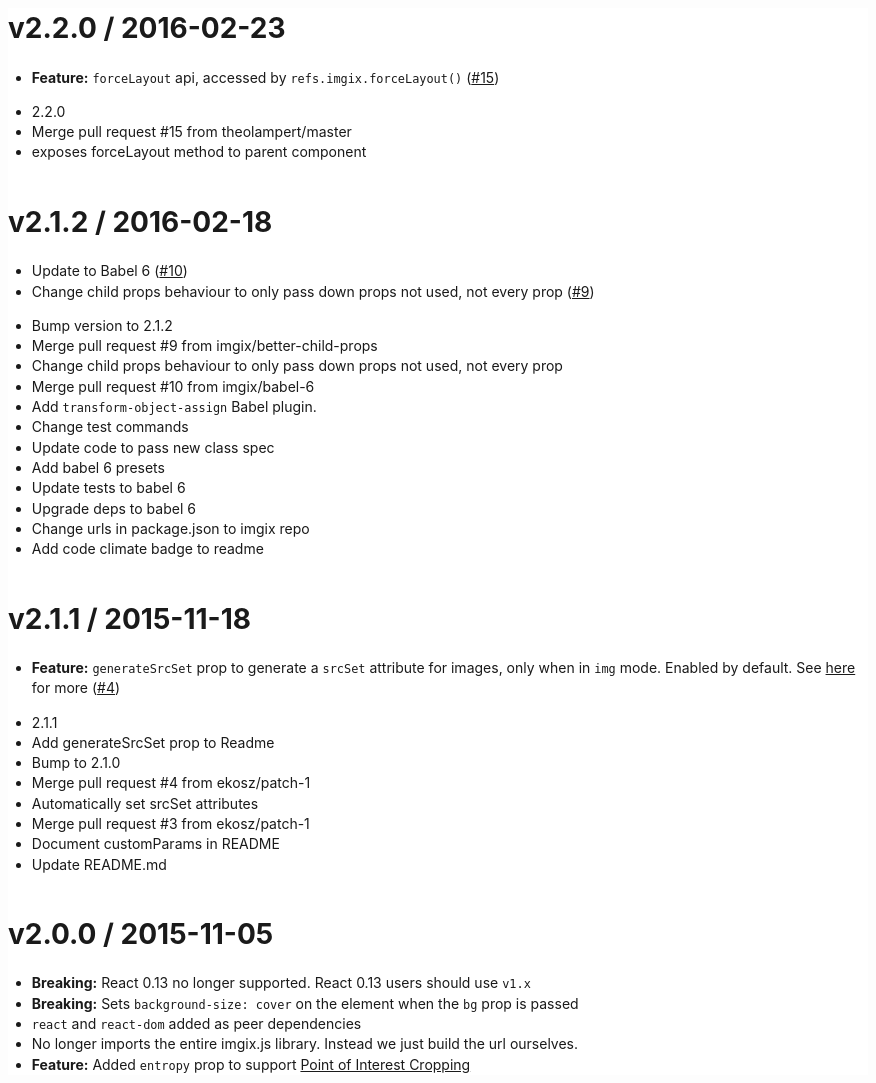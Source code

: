 # v2.2.0 / 2016-02-23

- **Feature:** `forceLayout` api, accessed by `refs.imgix.forceLayout()` ([#15])

[#15]: https://github.com/imgix/react-imgix/pull/15

- 2.2.0
- Merge pull request #15 from theolampert/master
- exposes forceLayout method to parent component

# v2.1.2 / 2016-02-18

- Update to Babel 6 ([#10])
- Change child props behaviour to only pass down props not used, not every prop ([#9])

[#10]: https://github.com/imgix/react-imgix/pull/10
[#9]: https://github.com/imgix/react-imgix/pull/9

- Bump version to 2.1.2
- Merge pull request #9 from imgix/better-child-props
- Change child props behaviour to only pass down props not used, not every prop
- Merge pull request #10 from imgix/babel-6
- Add `transform-object-assign` Babel plugin.
- Change test commands
- Update code to pass new class spec
- Add babel 6 presets
- Update tests to babel 6
- Upgrade deps to babel 6
- Change urls in package.json to imgix repo
- Add code climate badge to readme

# v2.1.1 / 2015-11-18

- **Feature:** `generateSrcSet` prop to generate a `srcSet` attribute for images, only when in `img` mode. Enabled by default. See [here](https://css-tricks.com/responsive-images-youre-just-changing-resolutions-use-srcset/) for more ([#4])

[#4]: https://github.com/imgix/react-imgix/pull/4

- 2.1.1
- Add generateSrcSet prop to Readme
- Bump to 2.1.0
- Merge pull request #4 from ekosz/patch-1
- Automatically set srcSet attributes
- Merge pull request #3 from ekosz/patch-1
- Document customParams in README
- Update README.md

# v2.0.0 / 2015-11-05

- **Breaking:** React 0.13 no longer supported. React 0.13 users should use `v1.x`
- **Breaking:** Sets `background-size: cover` on the element when the `bg` prop is passed
- `react` and `react-dom` added as peer dependencies
- No longer imports the entire imgix.js library. Instead we just build the url ourselves.
- **Feature:** Added `entropy` prop to support [Point of Interest Cropping](http://blog.imgix.com/2015/10/21/automatic-point-of-interest-cropping-with-imgix%202.html)


[#27]: https://github.com/imgix/react-imgix/pull/27